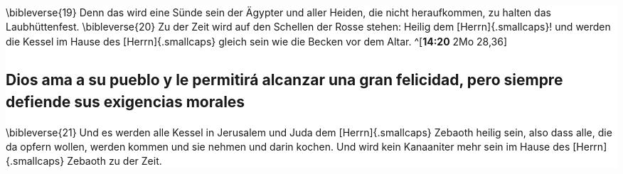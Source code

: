 \bibleverse{19} Denn das wird eine Sünde sein der Ägypter und aller Heiden, die nicht heraufkommen, zu halten das Laubhüttenfest. \bibleverse{20} Zu der Zeit wird auf den Schellen der Rosse stehen: Heilig dem [Herrn]{.smallcaps}! und werden die Kessel im Hause des [Herrn]{.smallcaps} gleich sein wie die Becken vor dem Altar. ^[**14:20** 2Mo 28,36] 


## Dios ama a su pueblo y le permitirá alcanzar una gran felicidad, pero siempre defiende sus exigencias morales
\bibleverse{21} Und es werden alle Kessel in Jerusalem und Juda dem [Herrn]{.smallcaps} Zebaoth heilig sein, also dass alle, die da opfern wollen, werden kommen und sie nehmen und darin kochen. Und wird kein Kanaaniter mehr sein im Hause des [Herrn]{.smallcaps} Zebaoth zu der Zeit.
